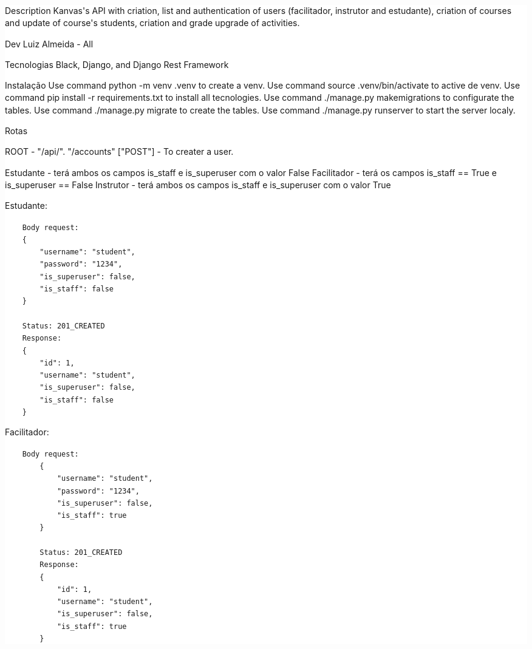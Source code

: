 Description
Kanvas's API with criation, list and authentication of users (facilitador, instrutor and estudante), criation of courses and update of course's students, criation and grade upgrade of activities.

Dev
Luiz Almeida - All

Tecnologias
Black, Django, and Django Rest Framework

Instalação
Use command python -m venv .venv to create a venv.
Use command source .venv/bin/activate to active de venv.
Use command pip install -r requirements.txt to install all tecnologies.
Use command ./manage.py makemigrations to configurate the tables.
Use command ./manage.py migrate to create the tables.
Use command ./manage.py runserver to start the server localy.

Rotas

ROOT - "/api/".
"/accounts" ["POST"] - To creater a user.

Estudante - terá ambos os campos is_staff e is_superuser com o valor False
Facilitador - terá os campos is_staff == True e is_superuser == False
Instrutor - terá ambos os campos is_staff e is_superuser com o valor True

Estudante:

```
    Body request:
    {
        "username": "student",
        "password": "1234",
        "is_superuser": false,
        "is_staff": false
    }

    Status: 201_CREATED
    Response:
    {
        "id": 1,
        "username": "student",
        "is_superuser": false,
        "is_staff": false
    }
```

Facilitador:

```
    Body request:
        {
            "username": "student",
            "password": "1234",
            "is_superuser": false,
            "is_staff": true
        }

        Status: 201_CREATED
        Response:
        {
            "id": 1,
            "username": "student",
            "is_superuser": false,
            "is_staff": true
        }
```
